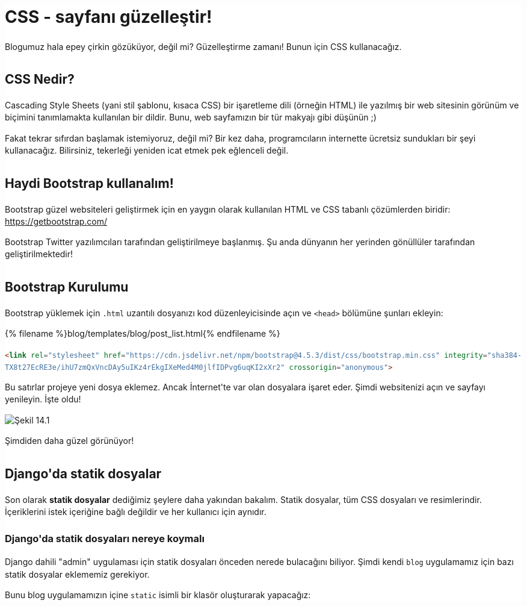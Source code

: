 # CSS - sayfanı güzelleştir!

Blogumuz hala epey çirkin gözüküyor, değil mi? Güzelleştirme zamanı! Bunun için CSS kullanacağız.

## CSS Nedir?

Cascading Style Sheets (yani stil şablonu, kısaca CSS) bir işaretleme dili (örneğin HTML) ile yazılmış bir web sitesinin görünüm ve biçimini tanımlamakta kullanılan bir dildir. Bunu, web sayfamızın bir tür makyajı gibi düşünün ;)

Fakat tekrar sıfırdan başlamak istemiyoruz, değil mi? Bir kez daha, programcıların internette ücretsiz sundukları bir şeyi kullanacağız. Bilirsiniz, tekerleği yeniden icat etmek pek eğlenceli değil.

## Haydi Bootstrap kullanalım!

Bootstrap güzel websiteleri geliştirmek için en yaygın olarak kullanılan HTML ve CSS tabanlı çözümlerden biridir: https://getbootstrap.com/

Bootstrap Twitter yazılımcıları tarafından geliştirilmeye başlanmış. Şu anda dünyanın her yerinden gönüllüler tarafından geliştirilmektedir!

## Bootstrap Kurulumu

Bootstrap yüklemek için `.html` uzantılı dosyanızı kod düzenleyicisinde açın ve `<head>` bölümüne şunları ekleyin:

{% filename %}blog/templates/blog/post_list.html{% endfilename %}

```html
<link rel="stylesheet" href="https://cdn.jsdelivr.net/npm/bootstrap@4.5.3/dist/css/bootstrap.min.css" integrity="sha384-TX8t27EcRE3e/ihU7zmQxVncDAy5uIKz4rEkgIXeMed4M0jlfIDPvg6uqKI2xXr2" crossorigin="anonymous">
```

Bu satırlar projeye yeni dosya eklemez. Ancak İnternet'te var olan dosyalara işaret eder. Şimdi websitenizi açın ve sayfayı yenileyin. İşte oldu!

![Şekil 14.1](images/bootstrap1.png)

Şimdiden daha güzel görünüyor!

## Django'da statik dosyalar

Son olarak **statik dosyalar** dediğimiz şeylere daha yakından bakalım. Statik dosyalar, tüm CSS dosyaları ve resimlerindir. İçeriklerini istek içeriğine bağlı değildir ve her kullanıcı için aynıdır.

### Django'da statik dosyaları nereye koymalı

Django dahili "admin" uygulaması için statik dosyaları önceden nerede bulacağını biliyor. Şimdi kendi `blog` uygulamamız için bazı statik dosyalar eklememiz gerekiyor.

Bunu blog uygulamamızın içine `static` isimli bir klasör oluşturarak yapacağız:
